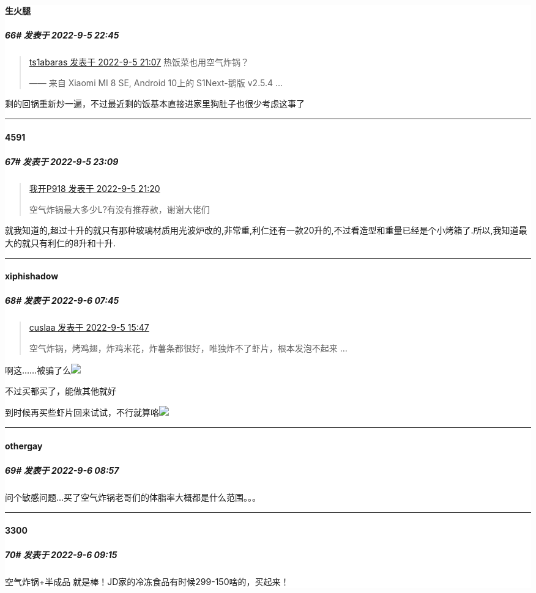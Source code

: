 ####  生火腿  
##### 66#       发表于 2022-9-5 22:45

<blockquote><a href="httphttps://bbs.saraba1st.com/2b/forum.php?mod=redirect&amp;goto=findpost&amp;pid=57354352&amp;ptid=2090813" target="_blank">ts1abaras 发表于 2022-9-5 21:07</a>
热饭菜也用空气炸锅？

—— 来自 Xiaomi MI 8 SE, Android 10上的 S1Next-鹅版 v2.5.4 ...</blockquote>
剩的回锅重新炒一遍，不过最近剩的饭基本直接进家里狗肚子也很少考虑这事了



*****

####  4591  
##### 67#       发表于 2022-9-5 23:09

<blockquote><a href="httphttps://bbs.saraba1st.com/2b/forum.php?mod=redirect&amp;goto=findpost&amp;pid=57354484&amp;ptid=2090813" target="_blank">我开P918 发表于 2022-9-5 21:20</a>

空气炸锅最大多少L?有没有推荐款，谢谢大佬们</blockquote>
就我知道的,超过十升的就只有那种玻璃材质用光波炉改的,非常重,利仁还有一款20升的,不过看造型和重量已经是个小烤箱了.所以,我知道最大的就只有利仁的8升和十升.



*****

####  xiphishadow  
##### 68#       发表于 2022-9-6 07:45

<blockquote><a href="httphttps://bbs.saraba1st.com/2b/forum.php?mod=redirect&amp;goto=findpost&amp;pid=57350421&amp;ptid=2090813" target="_blank">cuslaa 发表于 2022-9-5 15:47</a>

空气炸锅，烤鸡翅，炸鸡米花，炸薯条都很好，唯独炸不了虾片，根本发泡不起来 ...</blockquote>
啊这……被骗了么<img src="https://static.saraba1st.com/image/smiley/face2017/004.gif" referrerpolicy="no-referrer">

不过买都买了，能做其他就好

到时候再买些虾片回来试试，不行就算咯<img src="https://static.saraba1st.com/image/smiley/face2017/018.png" referrerpolicy="no-referrer">



*****

####  othergay  
##### 69#       发表于 2022-9-6 08:57

问个敏感问题...买了空气炸锅老哥们的体脂率大概都是什么范围。。。



*****

####  3300  
##### 70#       发表于 2022-9-6 09:15

空气炸锅+半成品 就是棒！JD家的冷冻食品有时候299-150啥的，买起来！
